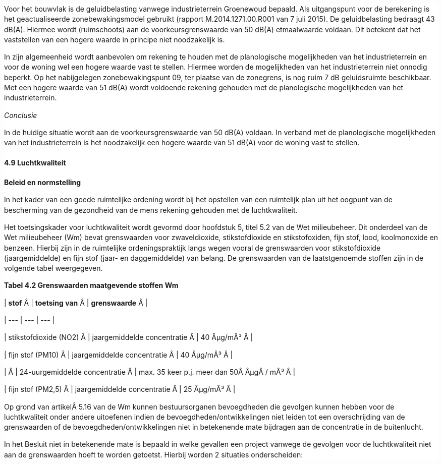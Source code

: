 Voor het bouwvlak is de geluidbelasting vanwege industrieterrein Groenewoud bepaald. Als uitgangspunt voor de berekening is het geactualiseerde zonebewakingsmodel gebruikt (rapport M.2014\.1271\.00\.R001 van 7 juli 2015\). De geluidbelasting bedraagt 43 dB(A). Hiermee wordt (ruimschoots) aan de voorkeursgrenswaarde van 50 dB(A) etmaalwaarde voldaan. Dit betekent dat het vaststellen van een hogere waarde in principe niet noodzakelijk is.

In zijn algemeenheid wordt aanbevolen om rekening te houden met de planologische mogelijkheden van het industrieterrein en voor de woning wel een hogere waarde vast te stellen. Hiermee worden de mogelijkheden van het industrieterrein niet onnodig beperkt. Op het nabijgelegen zonebewakingspunt 09, ter plaatse van de zonegrens, is nog ruim 7 dB geluidsruimte beschikbaar. Met een hogere waarde van 51 dB(A) wordt voldoende rekening gehouden met de planologische mogelijkheden van het industrieterrein.

*Conclusie*

In de huidige situatie wordt aan de voorkeursgrenswaarde van 50 dB(A) voldaan. In verband met de planologische mogelijkheden van het industrieterrein is het noodzakelijk een hogere waarde van 51 dB(A) voor de woning vast te stellen.

#### 4\.9 Luchtkwaliteit

**Beleid en normstelling**

In het kader van een goede ruimtelijke ordening wordt bij het opstellen van een ruimtelijk plan uit het oogpunt van de bescherming van de gezondheid van de mens rekening gehouden met de luchtkwaliteit.

Het toetsingskader voor luchtkwaliteit wordt gevormd door hoofdstuk 5, titel 5\.2 van de Wet milieubeheer. Dit onderdeel van de Wet milieubeheer (Wm) bevat grenswaarden voor zwaveldioxide, stikstofdioxide en stikstofoxiden, fijn stof, lood, koolmonoxide en benzeen. Hierbij zijn in de ruimtelijke ordeningspraktijk langs wegen vooral de grenswaarden voor stikstofdioxide (jaargemiddelde) en fijn stof (jaar\- en daggemiddelde) van belang. De grenswaarden van de laatstgenoemde stoffen zijn in de volgende tabel weergegeven.

**Tabel 4\.2 Grenswaarden maatgevende stoffen Wm**

| **stof**   Â | **toetsing van**   Â | **grenswaarde**   Â |

| --- | --- | --- |

| stikstofdioxide (NO2)   Â | jaargemiddelde concentratie   Â | 40 Âµg/mÂ³   Â |

| fijn stof (PM10)   Â | jaargemiddelde concentratie   Â | 40 Âµg/mÂ³   Â |

| Â | 24\-uurgemiddelde concentratie   Â | max. 35 keer p.j. meer dan 50Â ÂµgÂ / mÂ³   Â |

| fijn stof (PM2,5)   Â | jaargemiddelde concentratie   Â | 25 Âµg/mÂ³   Â |

Op grond van artikelÂ 5\.16 van de Wm kunnen bestuursorganen bevoegdheden die gevolgen kunnen hebben voor de luchtkwaliteit onder andere uitoefenen indien de bevoegdheden/ontwikkelingen niet leiden tot een overschrijding van de grenswaarden of de bevoegdheden/ontwikkelingen niet in betekenende mate bijdragen aan de concentratie in de buitenlucht.

In het Besluit niet in betekenende mate is bepaald in welke gevallen een project vanwege de gevolgen voor de luchtkwaliteit niet aan de grenswaarden hoeft te worden getoetst. Hierbij worden 2 situaties onderscheiden:
